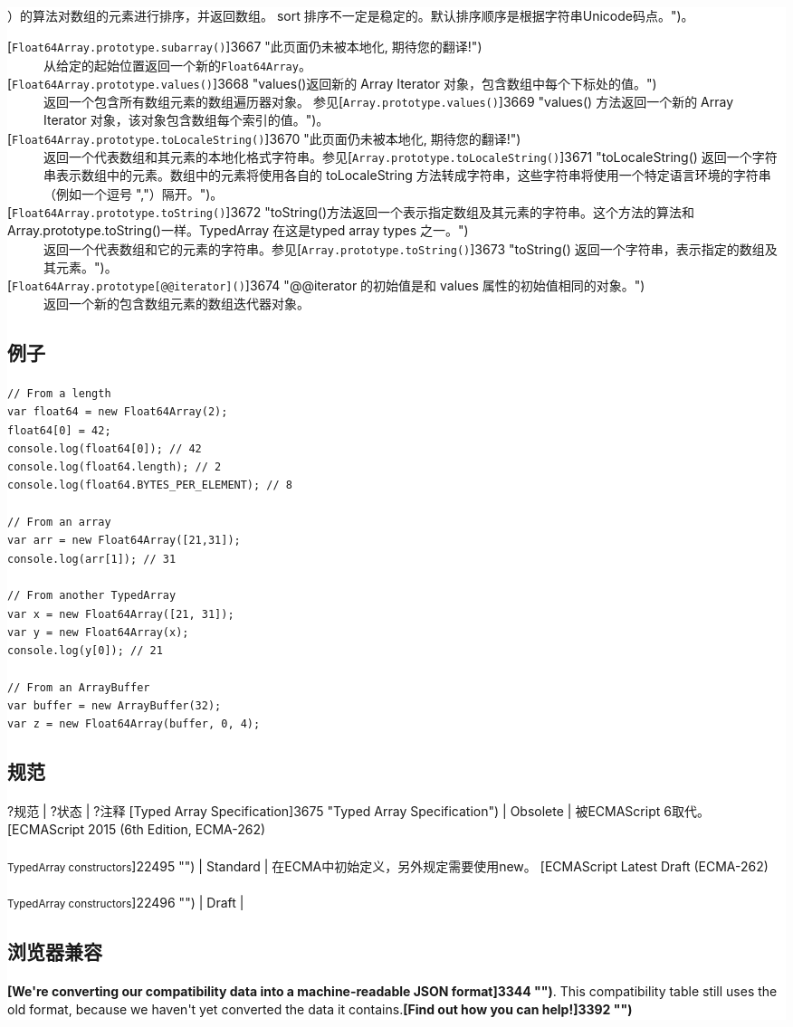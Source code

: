 ）的算法对数组的元素进行排序，并返回数组。 sort 排序不一定是稳定的。默认排序顺序是根据字符串Unicode码点。")。</dd><dt id=''>[`Float64Array.prototype.subarray()`]3667 "此页面仍未被本地化, 期待您的翻译!")</dt><dd>从给定的起始位置返回一个新的`Float64Array`。</dd><dt id=''>[`Float64Array.prototype.values()`]3668 "values()返回新的 Array Iterator 对象，包含数组中每个下标处的值。")</dt><dd>返回一个包含所有数组元素的数组遍历器对象。 参见[`Array.prototype.values()`]3669 "values() 方法返回一个新的 Array Iterator 对象，该对象包含数组每个索引的值。")。</dd><dt id=''>[`Float64Array.prototype.toLocaleString()`]3670 "此页面仍未被本地化, 期待您的翻译!")</dt><dd>返回一个代表数组和其元素的本地化格式字符串。参见[`Array.prototype.toLocaleString()`]3671 "toLocaleString() 返回一个字符串表示数组中的元素。数组中的元素将使用各自的 toLocaleString 方法转成字符串，这些字符串将使用一个特定语言环境的字符串（例如一个逗号 ","）隔开。")。</dd><dt id=''>[`Float64Array.prototype.toString()`]3672 "toString()方法返回一个表示指定数组及其元素的字符串。这个方法的算法和Array.prototype.toString()一样。TypedArray 在这是typed array types 之一。")</dt><dd>返回一个代表数组和它的元素的字符串。参见[`Array.prototype.toString()`]3673 "toString() 返回一个字符串，表示指定的数组及其元素。")。</dd><dt id=''>[`Float64Array.prototype[@@iterator]()`]3674 "@@iterator 的初始值是和 values 属性的初始值相同的对象。")</dt><dd>返回一个新的包含数组元素的数组迭代器对象。</dd></dl>
## 例子<a name="例子"></a>

```
// From a length
var float64 = new Float64Array(2);
float64[0] = 42;
console.log(float64[0]); // 42
console.log(float64.length); // 2
console.log(float64.BYTES_PER_ELEMENT); // 8

// From an array
var arr = new Float64Array([21,31]);
console.log(arr[1]); // 31

// From another TypedArray
var x = new Float64Array([21, 31]);
var y = new Float64Array(x);
console.log(y[0]); // 21

// From an ArrayBuffer
var buffer = new ArrayBuffer(32);
var z = new Float64Array(buffer, 0, 4);
```

## 规范<a name="规范"></a>

?规范 | ?状态 | ?注释 
[Typed Array Specification]3675 "Typed Array Specification") | Obsolete | 被ECMAScript 6取代。 
[ECMAScript 2015 (6th Edition, ECMA-262)<br></br><small>TypedArray constructors</small>]22495 "") | Standard | 在ECMA中初始定义，另外规定需要使用new。 
[ECMAScript Latest Draft (ECMA-262)<br></br><small>TypedArray constructors</small>]22496 "") | Draft |  


## 浏览器兼容<a name="浏览器兼容"></a>


**[We&#39;re converting our compatibility data into a machine-readable JSON format]3344 "")**. This compatibility table still uses the old format, because we haven&#39;t yet converted the data it contains.**[Find out how you can help!]3392 "")**
